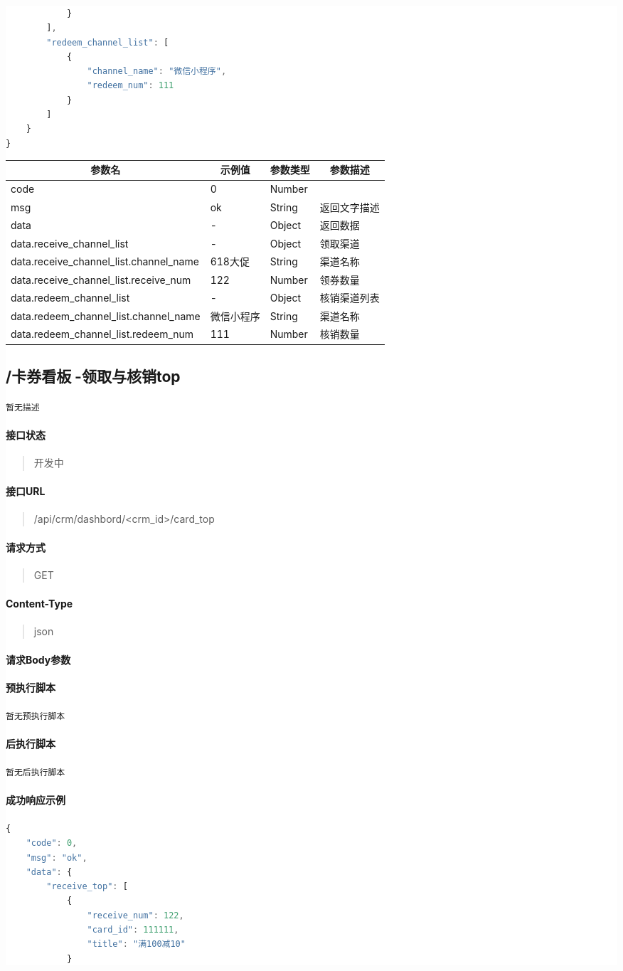 ```javascript
			}
		],
		"redeem_channel_list": [
			{
				"channel_name": "微信小程序",
				"redeem_num": 111
			}
		]
	}
}
```
参数名 | 示例值 | 参数类型 | 参数描述
--- | --- | --- | ---
code | 0 | Number | 
msg | ok | String | 返回文字描述
data | - | Object | 返回数据
data.receive_channel_list | - | Object | 领取渠道
data.receive_channel_list.channel_name | 618大促 | String | 渠道名称
data.receive_channel_list.receive_num | 122 | Number | 领券数量
data.redeem_channel_list | - | Object | 核销渠道列表
data.redeem_channel_list.channel_name | 微信小程序 | String | 渠道名称
data.redeem_channel_list.redeem_num | 111 | Number | 核销数量
## /卡券看板 -领取与核销top
```text
暂无描述
```
#### 接口状态
> 开发中

#### 接口URL
> /api/crm/dashbord/<crm_id>/card_top

#### 请求方式
> GET

#### Content-Type
> json

#### 请求Body参数
```javascript

```
#### 预执行脚本
```javascript
暂无预执行脚本
```
#### 后执行脚本
```javascript
暂无后执行脚本
```
#### 成功响应示例
```javascript
{
	"code": 0,
	"msg": "ok",
	"data": {
		"receive_top": [
			{
				"receive_num": 122,
				"card_id": 111111,
				"title": "满100减10"
			}
```